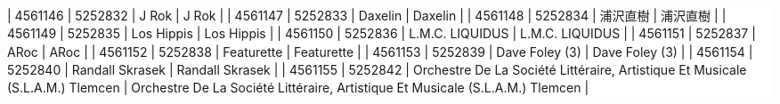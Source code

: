 | 4561146 | 5252832 | J Rok | J Rok |
| 4561147 | 5252833 | Daxelin | Daxelin |
| 4561148 | 5252834 | 浦沢直樹 | 浦沢直樹 |
| 4561149 | 5252835 | Los Hippis | Los Hippis |
| 4561150 | 5252836 | L.M.C. LIQUIDUS | L.M.C. LIQUIDUS |
| 4561151 | 5252837 | ARoc | ARoc |
| 4561152 | 5252838 | Featurette | Featurette |
| 4561153 | 5252839 | Dave Foley (3) | Dave Foley (3) |
| 4561154 | 5252840 | Randall Skrasek | Randall Skrasek |
| 4561155 | 5252842 | Orchestre De La Société Littéraire, Artistique Et Musicale (S.L.A.M.) Tlemcen | Orchestre De La Société Littéraire, Artistique Et Musicale (S.L.A.M.) Tlemcen |
